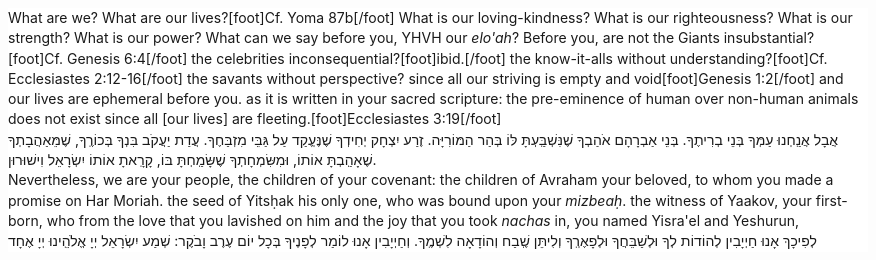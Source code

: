 </td>
 
<td style="vertical-align:top;" width="53%">
<div class="english" lang="en">
What are we? What are our lives?[foot]Cf. Yoma 87b[/foot]
What is our loving-kindness? What is our righteousness?
What is our strength? What is our power?
What can we say before you, YHVH our <em>elo'ah</em>?
Before you, are not the Giants insubstantial?[foot]Cf. Genesis 6:4[/foot]
the celebrities inconsequential?[foot]ibid.[/foot]
the know-it-alls without understanding?[foot]Cf. Ecclesiastes 2:12-16[/foot]
the savants without perspective?
since all our striving is empty and void[foot]Genesis 1:2[/foot]
and our lives are ephemeral before you.
as it is written in your sacred scripture:
the pre-eminence of human over non-human animals does not exist since all [our lives] are fleeting.[foot]Ecclesiastes 3:19[/foot]
</div></td>
</tr>


<tr>
<td style="vertical-align:top;" width="46%">
<div class="liturgy" lang="he">
אֲבָל אֲנַֽחְנוּ עַמְּךָ בְּנֵי בְרִיתֶךָ. 
בְּנֵי אַבְרָהָם אֹהַבְךָ שֶׁנִּשְׁבַּֽעְתָּ לּוֹ בְּהַר הַמּוֹרִיָּה. 
זֶרַע יִצְחָק יְחִידְךָ שֶׁנֶּעֱקַד עַל גַּבֵּי מִזְבַּחֶךָ. 
עֲדַת יַעֲקֹב בִּנְךָ בְּכוֹרֶֽךָ, 
שֶׁמֵּאַהֲבָתְךָ שֶׁאָהַֽבְתָּ אוֹתוֹ, 
וּמִשִּׂמְחָתְךָ שֶׁשָּׂמַֽחְתָּ בּוֹ, 
קָרָֽאתָ אוֹתוֹ יִשְׂרָאֵל וִישׁוּרוּן.
</span></div>
</td>
 
<td style="vertical-align:top;" width="53%">
<div class="english" lang="en">
Nevertheless, we are your people, the children of your covenant:
the children of Avraham your beloved, to whom you made a promise on Har Moriah.
the seed of Yitsḥak his only one, who was bound upon your <em>mizbeaḥ</em>.
the witness of Yaakov, your first-born,
who from the love that you lavished on him
and the joy that you took <em>nachas</em> in,
you named Yisra'el and Yeshurun,
</div></td>
</tr>


<tr>
<td style="vertical-align:top;" width="46%">
<div class="liturgy" lang="he">
לְפִיכָךְ אָנוּ חַיְיָבִין לְהוֹדוֹת לְךָ וּלְשַׁבֵּחֲךָ וּלְפָאֶרְֽךָ 
וְלִיתֵּן שֶֽׁבַח וְהוֹדָאָה לִשְׁמֶֽךָ.
וְחַיְיָבִין אָנוּ לוֹמַר לְפָנֶיךָ בְּכָל יוֹם עֶרֶב וָבֹקֶר: 
שְׁמַע יִשְׂרָאֵל יְיָ אֱלֹהֵֽינוּ יְיָ אֶחָד 
</span></div>
</td>
 